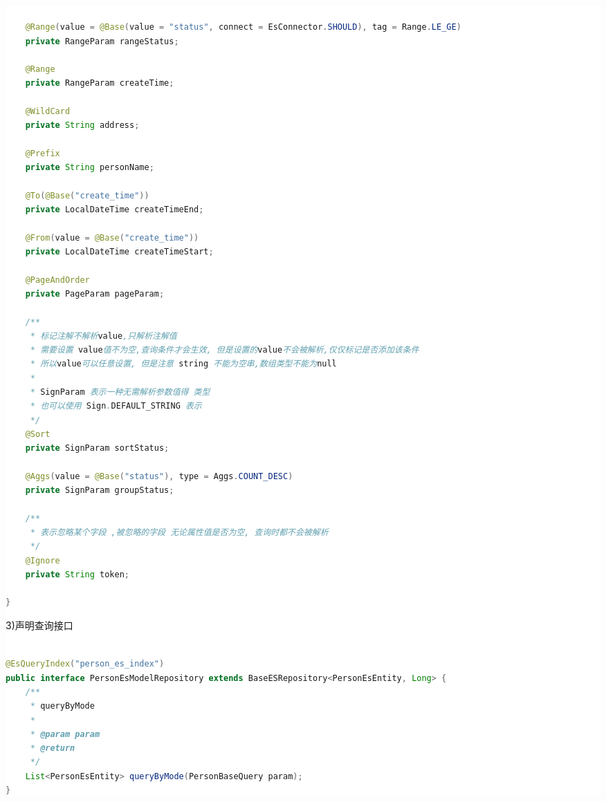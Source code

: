 ```java

    @Range(value = @Base(value = "status", connect = EsConnector.SHOULD), tag = Range.LE_GE)
    private RangeParam rangeStatus;

    @Range
    private RangeParam createTime;

    @WildCard
    private String address;

    @Prefix
    private String personName;

    @To(@Base("create_time"))
    private LocalDateTime createTimeEnd;

    @From(value = @Base("create_time"))
    private LocalDateTime createTimeStart;

    @PageAndOrder
    private PageParam pageParam;

    /**
     * 标记注解不解析value,只解析注解值
     * 需要设置 value值不为空,查询条件才会生效, 但是设置的value不会被解析,仅仅标记是否添加该条件
     * 所以value可以任意设置, 但是注意 string 不能为空串,数组类型不能为null
     *
     * SignParam 表示一种无需解析参数值得 类型
     * 也可以使用 Sign.DEFAULT_STRING 表示
     */
    @Sort
    private SignParam sortStatus;

    @Aggs(value = @Base("status"), type = Aggs.COUNT_DESC)
    private SignParam groupStatus;

    /**
     * 表示忽略某个字段 ,被忽略的字段 无论属性值是否为空, 查询时都不会被解析
     */
    @Ignore
    private String token;

}
```

3)声明查询接口

```java

@EsQueryIndex("person_es_index")
public interface PersonEsModelRepository extends BaseESRepository<PersonEsEntity, Long> {
    /**
     * queryByMode
     *
     * @param param
     * @return
     */
    List<PersonEsEntity> queryByMode(PersonBaseQuery param);
}

```
